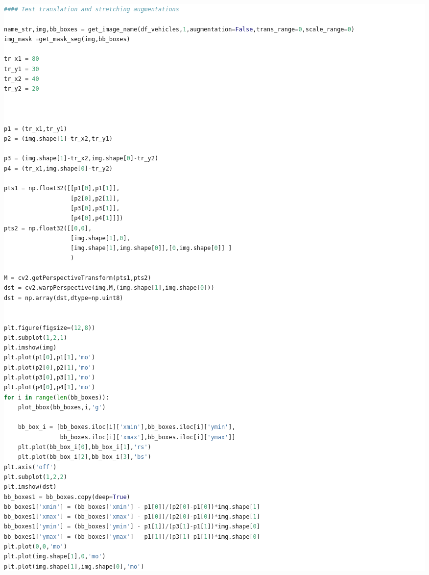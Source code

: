 
```python

```


```python
#### Test translation and stretching augmentations

name_str,img,bb_boxes = get_image_name(df_vehicles,1,augmentation=False,trans_range=0,scale_range=0)
img_mask =get_mask_seg(img,bb_boxes)

tr_x1 = 80
tr_y1 = 30
tr_x2 = 40
tr_y2 = 20



p1 = (tr_x1,tr_y1)
p2 = (img.shape[1]-tr_x2,tr_y1)

p3 = (img.shape[1]-tr_x2,img.shape[0]-tr_y2)
p4 = (tr_x1,img.shape[0]-tr_y2)

pts1 = np.float32([[p1[0],p1[1]],
                   [p2[0],p2[1]],
                   [p3[0],p3[1]],
                   [p4[0],p4[1]]])
pts2 = np.float32([[0,0],
                   [img.shape[1],0],
                   [img.shape[1],img.shape[0]],[0,img.shape[0]] ]
                   )

M = cv2.getPerspectiveTransform(pts1,pts2)
dst = cv2.warpPerspective(img,M,(img.shape[1],img.shape[0]))
dst = np.array(dst,dtype=np.uint8)


plt.figure(figsize=(12,8))
plt.subplot(1,2,1)
plt.imshow(img)
plt.plot(p1[0],p1[1],'mo')
plt.plot(p2[0],p2[1],'mo')
plt.plot(p3[0],p3[1],'mo')
plt.plot(p4[0],p4[1],'mo')
for i in range(len(bb_boxes)):
    plot_bbox(bb_boxes,i,'g')

    bb_box_i = [bb_boxes.iloc[i]['xmin'],bb_boxes.iloc[i]['ymin'],
                bb_boxes.iloc[i]['xmax'],bb_boxes.iloc[i]['ymax']]
    plt.plot(bb_box_i[0],bb_box_i[1],'rs')
    plt.plot(bb_box_i[2],bb_box_i[3],'bs')
plt.axis('off')
plt.subplot(1,2,2)
plt.imshow(dst)
bb_boxes1 = bb_boxes.copy(deep=True)
bb_boxes1['xmin'] = (bb_boxes['xmin'] - p1[0])/(p2[0]-p1[0])*img.shape[1]
bb_boxes1['xmax'] = (bb_boxes['xmax'] - p1[0])/(p2[0]-p1[0])*img.shape[1]
bb_boxes1['ymin'] = (bb_boxes['ymin'] - p1[1])/(p3[1]-p1[1])*img.shape[0]
bb_boxes1['ymax'] = (bb_boxes['ymax'] - p1[1])/(p3[1]-p1[1])*img.shape[0]
plt.plot(0,0,'mo')
plt.plot(img.shape[1],0,'mo')
plt.plot(img.shape[1],img.shape[0],'mo')
```